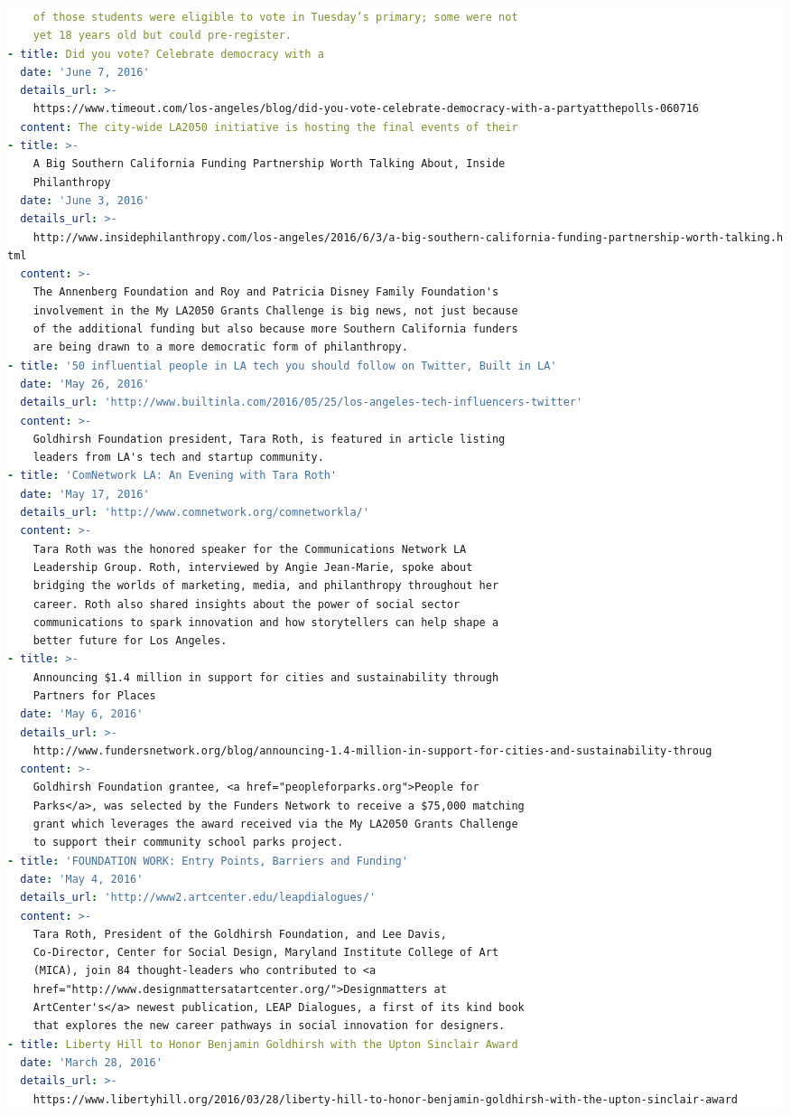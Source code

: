 ```yaml
    of those students were eligible to vote in Tuesday’s primary; some were not
    yet 18 years old but could pre-register.
- title: Did you vote? Celebrate democracy with a
  date: 'June 7, 2016'
  details_url: >-
    https://www.timeout.com/los-angeles/blog/did-you-vote-celebrate-democracy-with-a-partyatthepolls-060716
  content: The city-wide LA2050 initiative is hosting the final events of their
- title: >-
    A Big Southern California Funding Partnership Worth Talking About, Inside
    Philanthropy
  date: 'June 3, 2016'
  details_url: >-
    http://www.insidephilanthropy.com/los-angeles/2016/6/3/a-big-southern-california-funding-partnership-worth-talking.html
  content: >-
    The Annenberg Foundation and Roy and Patricia Disney Family Foundation's
    involvement in the My LA2050 Grants Challenge is big news, not just because
    of the additional funding but also because more Southern California funders
    are being drawn to a more democratic form of philanthropy.
- title: '50 influential people in LA tech you should follow on Twitter, Built in LA'
  date: 'May 26, 2016'
  details_url: 'http://www.builtinla.com/2016/05/25/los-angeles-tech-influencers-twitter'
  content: >-
    Goldhirsh Foundation president, Tara Roth, is featured in article listing
    leaders from LA's tech and startup community.
- title: 'ComNetwork LA: An Evening with Tara Roth'
  date: 'May 17, 2016'
  details_url: 'http://www.comnetwork.org/comnetworkla/'
  content: >-
    Tara Roth was the honored speaker for the Communications Network LA
    Leadership Group. Roth, interviewed by Angie Jean-Marie, spoke about
    bridging the worlds of marketing, media, and philanthropy throughout her
    career. Roth also shared insights about the power of social sector
    communications to spark innovation and how storytellers can help shape a
    better future for Los Angeles.
- title: >-
    Announcing $1.4 million in support for cities and sustainability through
    Partners for Places
  date: 'May 6, 2016'
  details_url: >-
    http://www.fundersnetwork.org/blog/announcing-1.4-million-in-support-for-cities-and-sustainability-throug
  content: >-
    Goldhirsh Foundation grantee, <a href="peopleforparks.org">People for
    Parks</a>, was selected by the Funders Network to receive a $75,000 matching
    grant which leverages the award received via the My LA2050 Grants Challenge
    to support their community school parks project.
- title: 'FOUNDATION WORK: Entry Points, Barriers and Funding'
  date: 'May 4, 2016'
  details_url: 'http://www2.artcenter.edu/leapdialogues/'
  content: >-
    Tara Roth, President of the Goldhirsh Foundation, and Lee Davis,
    Co-Director, Center for Social Design, Maryland Institute College of Art
    (MICA), join 84 thought-leaders who contributed to <a
    href="http://www.designmattersatartcenter.org/">Designmatters at
    ArtCenter's</a> newest publication, LEAP Dialogues, a first of its kind book
    that explores the new career pathways in social innovation for designers.
- title: Liberty Hill to Honor Benjamin Goldhirsh with the Upton Sinclair Award
  date: 'March 28, 2016'
  details_url: >-
    https://www.libertyhill.org/2016/03/28/liberty-hill-to-honor-benjamin-goldhirsh-with-the-upton-sinclair-award
```